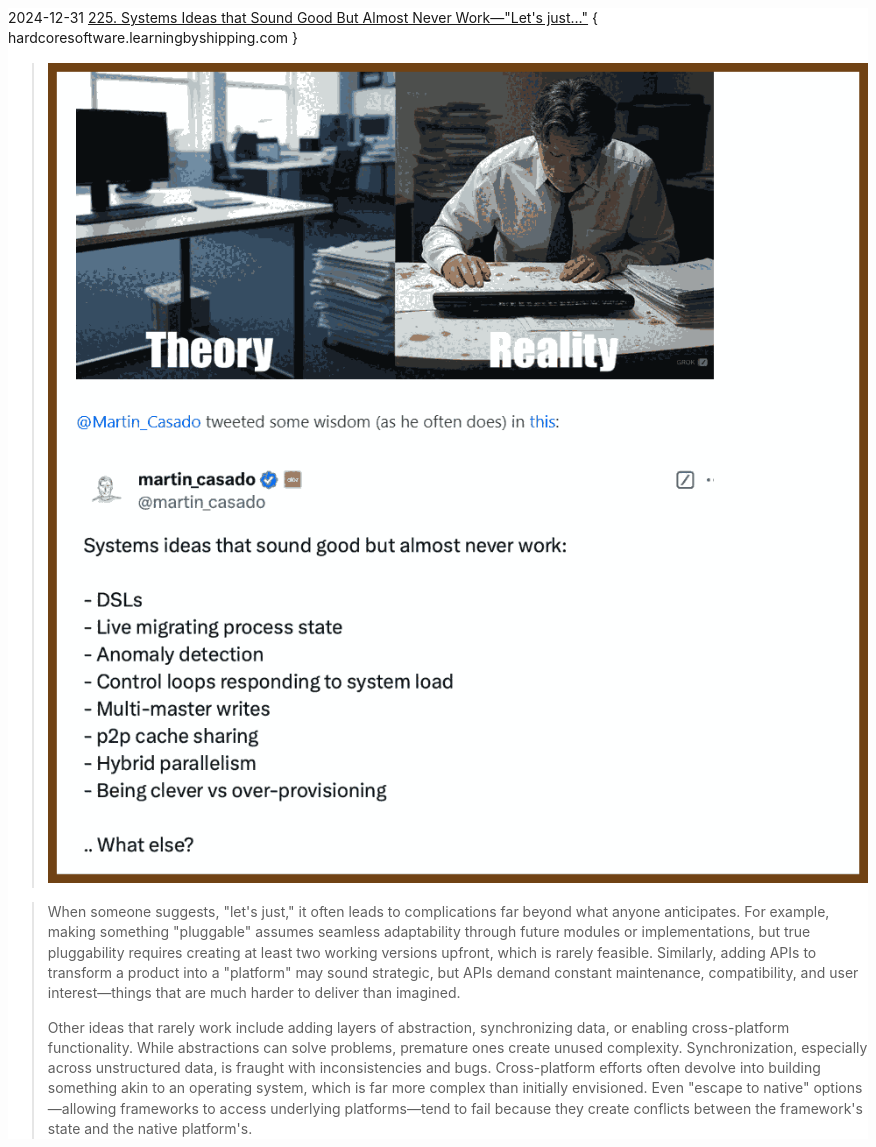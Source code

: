 2024-12-31 [225. Systems Ideas that Sound Good But Almost Never Work—"Let's just…"](https://hardcoresoftware.learningbyshipping.com/p/225-systems-ideas-that-sound-good) { hardcoresoftware.learningbyshipping.com }

> ![image-20241231140632945](2025-02-22-links-from-my-inbox.assets/image-20241231140632945.png)

> When someone suggests, "let's just," it often leads to complications far beyond what anyone anticipates. For example, making something "pluggable" assumes seamless adaptability through future modules or implementations, but true pluggability requires creating at least two working versions upfront, which is rarely feasible. Similarly, adding APIs to transform a product into a "platform" may sound strategic, but APIs demand constant maintenance, compatibility, and user interest—things that are much harder to deliver than imagined.
>
> Other ideas that rarely work include adding layers of abstraction, synchronizing data, or enabling cross-platform functionality. While abstractions can solve problems, premature ones create unused complexity. Synchronization, especially across unstructured data, is fraught with inconsistencies and bugs. Cross-platform efforts often devolve into building something akin to an operating system, which is far more complex than initially envisioned. Even "escape to native" options—allowing frameworks to access underlying platforms—tend to fail because they create conflicts between the framework's state and the native platform's.
>